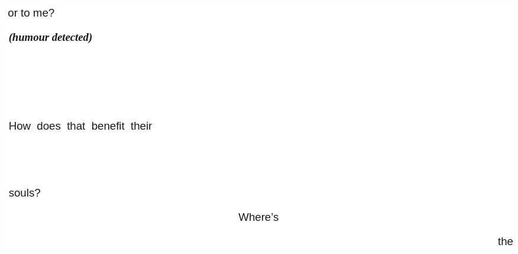   <td width=263 valign=bottom style='width:197.0pt;border:none;border-right:
  solid #BFBFBF 1.0pt;padding:0cm 0cm 0cm 0cm;height:16.1pt'>
  <p class=MsoNormal style='margin-left:4.0pt'><span style='font-size:14.0pt;
  font-family:"Arial",sans-serif'>or to me?</span></p>
  </td>
  <td width=192 colspan=2 valign=bottom style='width:143.0pt;padding:0cm 0cm 0cm 0cm;
  height:16.1pt'>
  <p class=MsoNormal style='margin-left:5.0pt'><b><i><span style='font-size:
  14.0pt;font-family:"Bell MT",serif'>(humour detected)</span></i></b></p>
  </td>
  <td width=71 valign=bottom style='width:53.0pt;border:none;border-right:solid #BFBFBF 1.0pt;
  padding:0cm 0cm 0cm 0cm;height:16.1pt'>
  <p class=MsoNormal><span style='font-size:12.0pt;font-family:"Times New Roman",serif'>&nbsp;</span></p>
  </td>
 </tr>
 <tr style='height:15.85pt'>
  <td width=101 valign=bottom style='width:76.0pt;border-top:none;border-left:
  solid #BFBFBF 1.0pt;border-bottom:none;border-right:solid #BFBFBF 1.0pt;
  padding:0cm 0cm 0cm 0cm;height:15.85pt'>
  <p class=MsoNormal><span style='font-size:12.0pt;font-family:"Times New Roman",serif'>&nbsp;</span></p>
  </td>
  <td width=263 valign=bottom style='width:197.0pt;border:none;border-right:
  solid #BFBFBF 1.0pt;padding:0cm 0cm 0cm 0cm;height:15.85pt'>
  <p class=MsoNormal><span style='font-size:12.0pt;font-family:"Times New Roman",serif'>&nbsp;</span></p>
  </td>
  <td width=262 colspan=3 valign=bottom style='width:196.0pt;border:none;
  border-right:solid #BFBFBF 1.0pt;padding:0cm 0cm 0cm 0cm;height:15.85pt'>
  <p class=MsoNormal style='margin-left:5.0pt;line-height:15.85pt'><span
  style='font-size:14.0pt;font-family:"Arial",sans-serif'>How  does  that 
  benefit  their</span></p>
  </td>
 </tr>
 <tr style='height:16.2pt'>
  <td width=101 valign=bottom style='width:76.0pt;border-top:none;border-left:
  solid #BFBFBF 1.0pt;border-bottom:none;border-right:solid #BFBFBF 1.0pt;
  padding:0cm 0cm 0cm 0cm;height:16.2pt'>
  <p class=MsoNormal><span style='font-size:12.0pt;font-family:"Times New Roman",serif'>&nbsp;</span></p>
  </td>
  <td width=263 valign=bottom style='width:197.0pt;border:none;border-right:
  solid #BFBFBF 1.0pt;padding:0cm 0cm 0cm 0cm;height:16.2pt'>
  <p class=MsoNormal><span style='font-size:12.0pt;font-family:"Times New Roman",serif'>&nbsp;</span></p>
  </td>
  <td width=108 valign=bottom style='width:80.0pt;padding:0cm 0cm 0cm 0cm;
  height:16.2pt'>
  <p class=MsoNormal style='margin-left:5.0pt'><span style='font-size:14.0pt;
  font-family:"Arial",sans-serif'>souls?</span></p>
  </td>
  <td width=84 valign=bottom style='width:63.0pt;padding:0cm 0cm 0cm 0cm;
  height:16.2pt'>
  <p class=MsoNormal align=center style='margin-right:1.0pt;text-align:center'><span
  style='font-size:14.0pt;font-family:"Arial",sans-serif'>Where’s</span></p>
  </td>
  <td width=71 valign=bottom style='width:53.0pt;border:none;border-right:solid #BFBFBF 1.0pt;
  padding:0cm 0cm 0cm 0cm;height:16.2pt'>
  <p class=MsoNormal align=right style='text-align:right'><span
  style='font-size:14.0pt;font-family:"Arial",sans-serif'>the</span></p>
  </td>
 </tr>
 <tr style='height:16.1pt'>